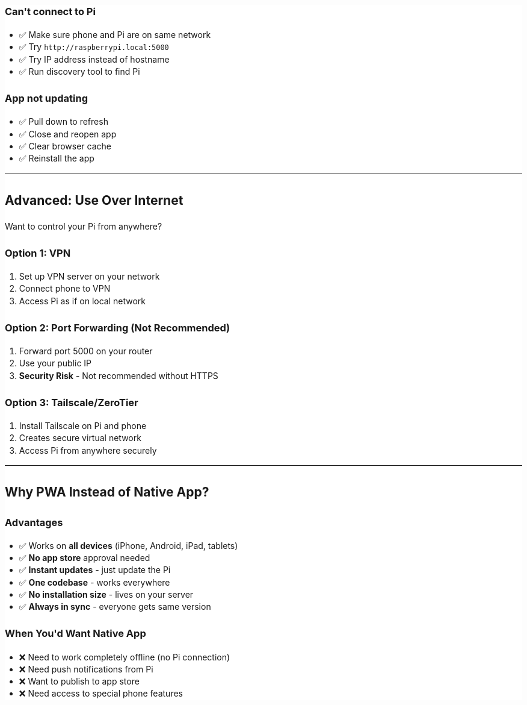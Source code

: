 ### Can't connect to Pi
- ✅ Make sure phone and Pi are on same network
- ✅ Try `http://raspberrypi.local:5000`
- ✅ Try IP address instead of hostname
- ✅ Run discovery tool to find Pi

### App not updating
- ✅ Pull down to refresh
- ✅ Close and reopen app
- ✅ Clear browser cache
- ✅ Reinstall the app

---

## Advanced: Use Over Internet

Want to control your Pi from anywhere?

### Option 1: VPN
1. Set up VPN server on your network
2. Connect phone to VPN
3. Access Pi as if on local network

### Option 2: Port Forwarding (Not Recommended)
1. Forward port 5000 on your router
2. Use your public IP
3. **Security Risk** - Not recommended without HTTPS

### Option 3: Tailscale/ZeroTier
1. Install Tailscale on Pi and phone
2. Creates secure virtual network
3. Access Pi from anywhere securely

---

## Why PWA Instead of Native App?

### Advantages
- ✅ Works on **all devices** (iPhone, Android, iPad, tablets)
- ✅ **No app store** approval needed
- ✅ **Instant updates** - just update the Pi
- ✅ **One codebase** - works everywhere
- ✅ **No installation size** - lives on your server
- ✅ **Always in sync** - everyone gets same version

### When You'd Want Native App
- ❌ Need to work completely offline (no Pi connection)
- ❌ Need push notifications from Pi
- ❌ Want to publish to app store
- ❌ Need access to special phone features
